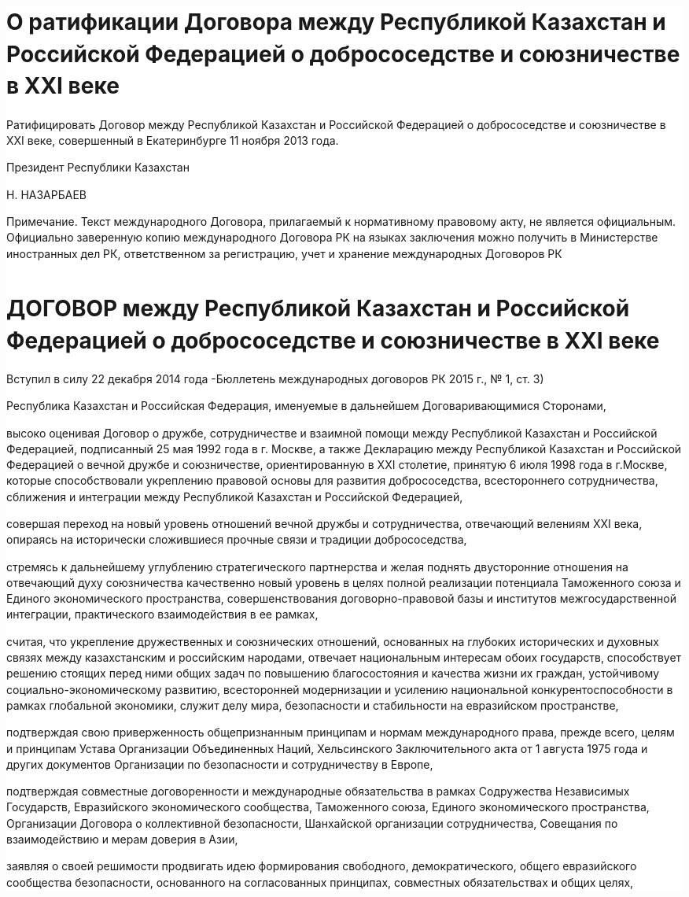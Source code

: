 # О ратификации Договора между Республикой Казахстан и Российской Федерацией о добрососедстве и союзничестве в XXI веке

Ратифицировать Договор между Республикой Казахстан и Российской Федерацией о добрососедстве и союзничестве в XXI веке, совершенный в Екатеринбурге 11 ноября 2013 года.

Президент Республики Казахстан

Н. НАЗАРБАЕВ

Примечание. Текст международного Договора, прилагаемый к нормативному правовому акту, не является официальным. Официально заверенную копию международного Договора РК на языках заключения можно получить в Министерстве иностранных дел РК, ответственном за регистрацию, учет и хранение международных Договоров РК

# ДОГОВОР между Республикой Казахстан и Российской Федерацией о добрососедстве и союзничестве в XXI веке

Вступил в силу 22 декабря 2014 года -Бюллетень международных договоров РК 2015 г., № 1, ст. 3)

Республика Казахстан и Российская Федерация, именуемые в дальнейшем Договаривающимися Сторонами,

высоко оценивая Договор о дружбе, сотрудничестве и взаимной помощи между Республикой Казахстан и Российской Федерацией, подписанный 25 мая 1992 года в г. Москве, а также Декларацию между Республикой Казахстан и Российской Федерацией о вечной дружбе и союзничестве, ориентированную в XXI столетие, принятую 6 июля 1998 года в г.Москве, которые способствовали укреплению правовой основы для развития добрососедства, всестороннего сотрудничества, сближения и интеграции между Республикой Казахстан и Российской Федерацией,

совершая переход на новый уровень отношений вечной дружбы и сотрудничества, отвечающий велениям XXI века, опираясь на исторически сложившиеся прочные связи и традиции добрососедства,

стремясь к дальнейшему углублению стратегического партнерства и желая поднять двусторонние отношения на отвечающий духу союзничества качественно новый уровень в целях полной реализации потенциала Таможенного союза и Единого экономического пространства, совершенствования договорно-правовой базы и институтов межгосударственной интеграции, практического взаимодействия в ее рамках,

считая, что укрепление дружественных и союзнических отношений, основанных на глубоких исторических и духовных связях между казахстанским и российским народами, отвечает национальным интересам обоих государств, способствует решению стоящих перед ними общих задач по повышению благосостояния и качества жизни их граждан, устойчивому социально-экономическому развитию, всесторонней модернизации и усилению национальной конкурентоспособности в рамках глобальной экономики, служит делу мира, безопасности и стабильности на евразийском пространстве,

подтверждая свою приверженность общепризнанным принципам и нормам международного права, прежде всего, целям и принципам Устава Организации Объединенных Наций, Хельсинского Заключительного акта от 1 августа 1975 года и других документов Организации по безопасности и сотрудничеству в Европе,

подтверждая совместные договоренности и международные обязательства в рамках Содружества Независимых Государств, Евразийского экономического сообщества, Таможенного союза, Единого экономического пространства, Организации Договора о коллективной безопасности, Шанхайской организации сотрудничества, Совещания по взаимодействию и мерам доверия в Азии,

заявляя о своей решимости продвигать идею формирования свободного, демократического, общего евразийского сообщества безопасности, основанного на согласованных принципах, совместных обязательствах и общих целях,
